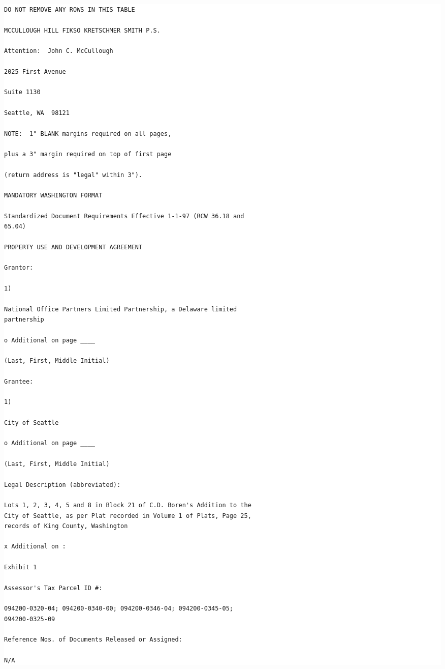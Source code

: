     DO NOT REMOVE ANY ROWS IN THIS TABLE  
  
    MCCULLOUGH HILL FIKSO KRETSCHMER SMITH P.S.  
  
    Attention:  John C. McCullough  
  
    2025 First Avenue  
  
    Suite 1130  
  
    Seattle, WA  98121  
  
    NOTE:  1" BLANK margins required on all pages,  
  
    plus a 3" margin required on top of first page  
  
    (return address is "legal" within 3").  
  
    MANDATORY WASHINGTON FORMAT  
  
    Standardized Document Requirements Effective 1-1-97 (RCW 36.18 and  
    65.04)  
  
    PROPERTY USE AND DEVELOPMENT AGREEMENT  
  
    Grantor:  
  
    1)  
  
    National Office Partners Limited Partnership, a Delaware limited  
    partnership  
  
    o Additional on page ____  
  
    (Last, First, Middle Initial)  
  
    Grantee:  
  
    1)  
  
    City of Seattle  
  
    o Additional on page ____  
  
    (Last, First, Middle Initial)  
  
    Legal Description (abbreviated):  
  
    Lots 1, 2, 3, 4, 5 and 8 in Block 21 of C.D. Boren's Addition to the  
    City of Seattle, as per Plat recorded in Volume 1 of Plats, Page 25,  
    records of King County, Washington  
  
    x Additional on :  
  
    Exhibit 1  
  
    Assessor's Tax Parcel ID #:  
  
    094200-0320-04; 094200-0340-00; 094200-0346-04; 094200-0345-05;  
    094200-0325-09  
  
    Reference Nos. of Documents Released or Assigned:  
  
    N/A  
  